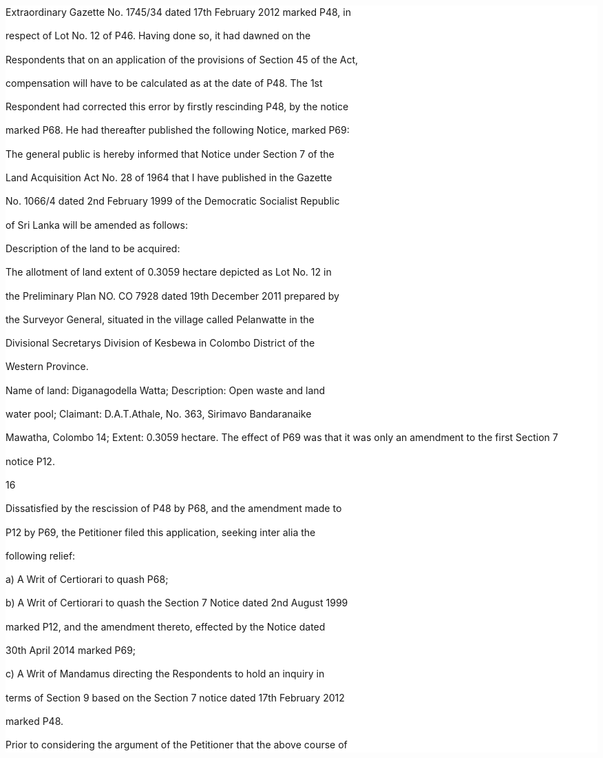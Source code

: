 Extraordinary Gazette No. 1745/34 dated 17th February 2012 marked P48, in

respect of Lot No. 12 of P46. Having done so, it had dawned on the

Respondents that on an application of the provisions of Section 45 of the Act,

compensation will have to be calculated as at the date of P48. The 1st

Respondent had corrected this error by firstly rescinding P48, by the notice

marked P68. He had thereafter published the following Notice, marked P69:

The general public is hereby informed that Notice under Section 7 of the

Land Acquisition Act No. 28 of 1964 that I have published in the Gazette

No. 1066/4 dated 2nd February 1999 of the Democratic Socialist Republic

of Sri Lanka will be amended as follows:

Description of the land to be acquired:

The allotment of land extent of 0.3059 hectare depicted as Lot No. 12 in

the Preliminary Plan NO. CO 7928 dated 19th December 2011 prepared by

the Surveyor General, situated in the village called Pelanwatte in the

Divisional Secretarys Division of Kesbewa in Colombo District of the

Western Province.

Name of land: Diganagodella Watta; Description: Open waste and land

water pool; Claimant: D.A.T.Athale, No. 363, Sirimavo Bandaranaike

Mawatha, Colombo 14; Extent: 0.3059 hectare. The effect of P69 was that it was only an amendment to the first Section 7

notice P12.

16

Dissatisfied by the rescission of P48 by P68, and the amendment made to

P12 by P69, the Petitioner filed this application, seeking inter alia the

following relief:

a) A Writ of Certiorari to quash P68;

b) A Writ of Certiorari to quash the Section 7 Notice dated 2nd August 1999

marked P12, and the amendment thereto, effected by the Notice dated

30th April 2014 marked P69;

c) A Writ of Mandamus directing the Respondents to hold an inquiry in

terms of Section 9 based on the Section 7 notice dated 17th February 2012

marked P48.

Prior to considering the argument of the Petitioner that the above course of
